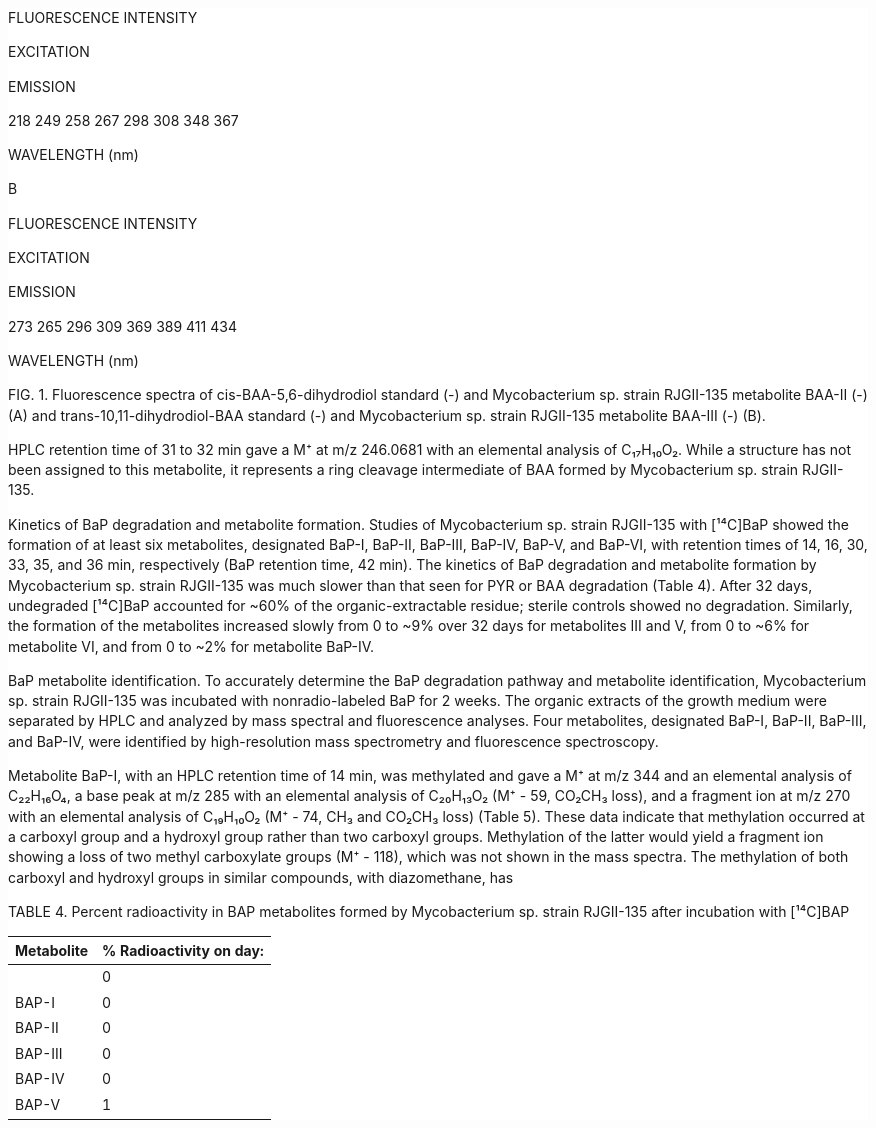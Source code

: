 FLUORESCENCE INTENSITY

EXCITATION

EMISSION

218 249 258 267 298 308 348 367

WAVELENGTH (nm)

B

FLUORESCENCE INTENSITY

EXCITATION

EMISSION

273 265 296 309 369 389 411 434

WAVELENGTH (nm)

FIG. 1. Fluorescence spectra of cis-BAA-5,6-dihydrodiol standard (-) and Mycobacterium sp. strain RJGII-135 metabolite BAA-II (-) (A) and trans-10,11-dihydrodiol-BAA standard (-) and Mycobacterium sp. strain RJGII-135 metabolite BAA-III (-) (B).

HPLC retention time of 31 to 32 min gave a M⁺ at m/z 246.0681 with an elemental analysis of C₁₇H₁₀O₂. While a structure has not been assigned to this metabolite, it represents a ring cleavage intermediate of BAA formed by Mycobacterium sp. strain RJGII-135.

Kinetics of BaP degradation and metabolite formation. Studies of Mycobacterium sp. strain RJGII-135 with [¹⁴C]BaP showed the formation of at least six metabolites, designated BaP-I, BaP-II, BaP-III, BaP-IV, BaP-V, and BaP-VI, with retention times of 14, 16, 30, 33, 35, and 36 min, respectively (BaP retention time, 42 min). The kinetics of BaP degradation and metabolite formation by Mycobacterium sp. strain RJGII-135 was much slower than that seen for PYR or BAA degradation (Table 4). After 32 days, undegraded [¹⁴C]BaP accounted for ~60% of the organic-extractable residue; sterile controls showed no degradation. Similarly, the formation of the metabolites increased slowly from 0 to ~9% over 32 days for metabolites III and V, from 0 to ~6% for metabolite VI, and from 0 to ~2% for metabolite BaP-IV.

BaP metabolite identification. To accurately determine the BaP degradation pathway and metabolite identification, Mycobacterium sp. strain RJGII-135 was incubated with nonradio-labeled BaP for 2 weeks. The organic extracts of the growth medium were separated by HPLC and analyzed by mass spectral and fluorescence analyses. Four metabolites, designated BaP-I, BaP-II, BaP-III, and BaP-IV, were identified by high-resolution mass spectrometry and fluorescence spectroscopy.

Metabolite BaP-I, with an HPLC retention time of 14 min, was methylated and gave a M⁺ at m/z 344 and an elemental analysis of C₂₂H₁₆O₄, a base peak at m/z 285 with an elemental analysis of C₂₀H₁₃O₂ (M⁺ - 59, CO₂CH₃ loss), and a fragment ion at m/z 270 with an elemental analysis of C₁₉H₁₀O₂ (M⁺ - 74, CH₃ and CO₂CH₃ loss) (Table 5). These data indicate that methylation occurred at a carboxyl group and a hydroxyl group rather than two carboxyl groups. Methylation of the latter would yield a fragment ion showing a loss of two methyl carboxylate groups (M⁺ - 118), which was not shown in the mass spectra. The methylation of both carboxyl and hydroxyl groups in similar compounds, with diazomethane, has

TABLE 4. Percent radioactivity in BAP metabolites formed by Mycobacterium sp. strain RJGII-135 after incubation with [¹⁴C]BAP

| Metabolite | % Radioactivity on day: |
|------------|-------------------------|
|            | 0 | 1 | 2 | 3 | 4 | 8 | 16 | 32 |
| BAP-I      | 0 | 0 | 0 | 0 | 0 | 1 | 0 | 0   |
| BAP-II     | 0 | 0 | 0 | 0 | 0 | 0 | 0 | 0   |
| BAP-III    | 0 | 2 | 1 | 3 | 2 | 3 | 2 | 10  |
| BAP-IV     | 0 | 2 | 1 | 2 | 2 | 3 | 3 | 2   |
| BAP-V      | 1 | 3 | 5 | 6 | 7 | 7 | 8 | 9   |